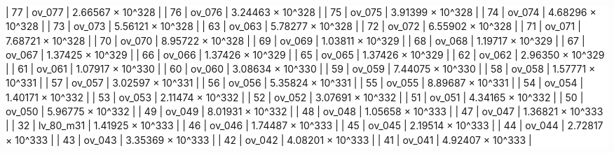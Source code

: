 | 77 | ov_077 | 2.66567 × 10^328 |
| 76 | ov_076 | 3.24463 × 10^328 |
| 75 | ov_075 | 3.91399 × 10^328 |
| 74 | ov_074 | 4.68296 × 10^328 |
| 73 | ov_073 | 5.56121 × 10^328 |
| 63 | ov_063 | 5.78277 × 10^328 |
| 72 | ov_072 | 6.55902 × 10^328 |
| 71 | ov_071 | 7.68721 × 10^328 |
| 70 | ov_070 | 8.95722 × 10^328 |
| 69 | ov_069 | 1.03811 × 10^329 |
| 68 | ov_068 | 1.19717 × 10^329 |
| 67 | ov_067 | 1.37425 × 10^329 |
| 66 | ov_066 | 1.37426 × 10^329 |
| 65 | ov_065 | 1.37426 × 10^329 |
| 62 | ov_062 | 2.96350 × 10^329 |
| 61 | ov_061 | 1.07917 × 10^330 |
| 60 | ov_060 | 3.08634 × 10^330 |
| 59 | ov_059 | 7.44075 × 10^330 |
| 58 | ov_058 | 1.57771 × 10^331 |
| 57 | ov_057 | 3.02597 × 10^331 |
| 56 | ov_056 | 5.35824 × 10^331 |
| 55 | ov_055 | 8.89687 × 10^331 |
| 54 | ov_054 | 1.40171 × 10^332 |
| 53 | ov_053 | 2.11474 × 10^332 |
| 52 | ov_052 | 3.07691 × 10^332 |
| 51 | ov_051 | 4.34165 × 10^332 |
| 50 | ov_050 | 5.96775 × 10^332 |
| 49 | ov_049 | 8.01931 × 10^332 |
| 48 | ov_048 | 1.05658 × 10^333 |
| 47 | ov_047 | 1.36821 × 10^333 |
| 32 | lv_80_m31 | 1.41925 × 10^333 |
| 46 | ov_046 | 1.74487 × 10^333 |
| 45 | ov_045 | 2.19514 × 10^333 |
| 44 | ov_044 | 2.72817 × 10^333 |
| 43 | ov_043 | 3.35369 × 10^333 |
| 42 | ov_042 | 4.08201 × 10^333 |
| 41 | ov_041 | 4.92407 × 10^333 |